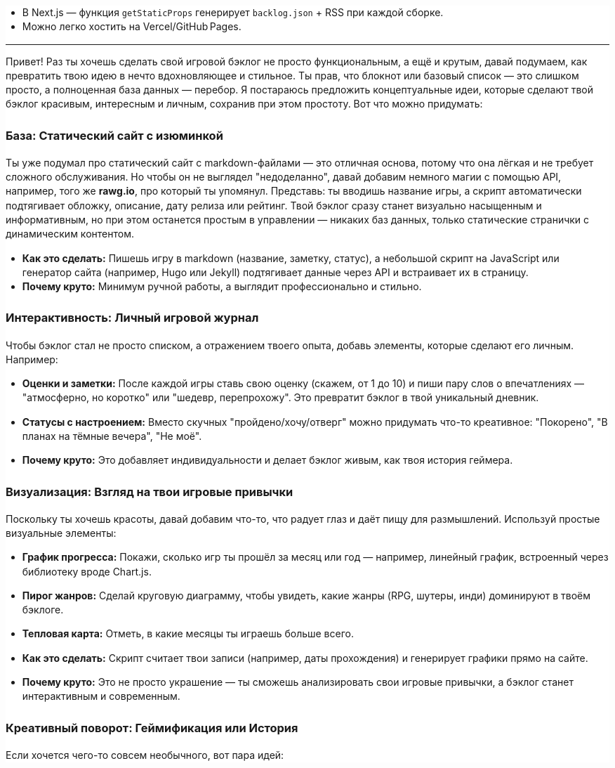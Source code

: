   * В Next.js — функция `getStaticProps` генерирует `backlog.json` + RSS при каждой сборке.
  * Можно легко хостить на Vercel/GitHub Pages.

---

Привет! Раз ты хочешь сделать свой игровой бэклог не просто функциональным, а ещё и крутым, давай подумаем, как превратить твою идею в нечто вдохновляющее и стильное. Ты прав, что блокнот или базовый список — это слишком просто, а полноценная база данных — перебор. Я постараюсь предложить концептуальные идеи, которые сделают твой бэклог красивым, интересным и личным, сохранив при этом простоту. Вот что можно придумать:

### База: Статический сайт с изюминкой
Ты уже подумал про статический сайт с markdown-файлами — это отличная основа, потому что она лёгкая и не требует сложного обслуживания. Но чтобы он не выглядел "недоделанно", давай добавим немного магии с помощью API, например, того же **rawg.io**, про который ты упомянул. Представь: ты вводишь название игры, а скрипт автоматически подтягивает обложку, описание, дату релиза или рейтинг. Твой бэклог сразу станет визуально насыщенным и информативным, но при этом останется простым в управлении — никаких баз данных, только статические странички с динамическим контентом.

- **Как это сделать:** Пишешь игру в markdown (название, заметку, статус), а небольшой скрипт на JavaScript или генератор сайта (например, Hugo или Jekyll) подтягивает данные через API и встраивает их в страницу.
- **Почему круто:** Минимум ручной работы, а выглядит профессионально и стильно.

### Интерактивность: Личный игровой журнал
Чтобы бэклог стал не просто списком, а отражением твоего опыта, добавь элементы, которые сделают его личным. Например:

- **Оценки и заметки:** После каждой игры ставь свою оценку (скажем, от 1 до 10) и пиши пару слов о впечатлениях — "атмосферно, но коротко" или "шедевр, перепрохожу". Это превратит бэклог в твой уникальный дневник.
- **Статусы с настроением:** Вместо скучных "пройдено/хочу/отверг" можно придумать что-то креативное: "Покорено", "В планах на тёмные вечера", "Не моё".

- **Почему круто:** Это добавляет индивидуальности и делает бэклог живым, как твоя история геймера.

### Визуализация: Взгляд на твои игровые привычки
Поскольку ты хочешь красоты, давай добавим что-то, что радует глаз и даёт пищу для размышлений. Используй простые визуальные элементы:

- **График прогресса:** Покажи, сколько игр ты прошёл за месяц или год — например, линейный график, встроенный через библиотеку вроде Chart.js.
- **Пирог жанров:** Сделай круговую диаграмму, чтобы увидеть, какие жанры (RPG, шутеры, инди) доминируют в твоём бэклоге.
- **Тепловая карта:** Отметь, в какие месяцы ты играешь больше всего.

- **Как это сделать:** Скрипт считает твои записи (например, даты прохождения) и генерирует графики прямо на сайте.
- **Почему круто:** Это не просто украшение — ты сможешь анализировать свои игровые привычки, а бэклог станет интерактивным и современным.

### Креативный поворот: Геймификация или История
Если хочется чего-то совсем необычного, вот пара идей:
